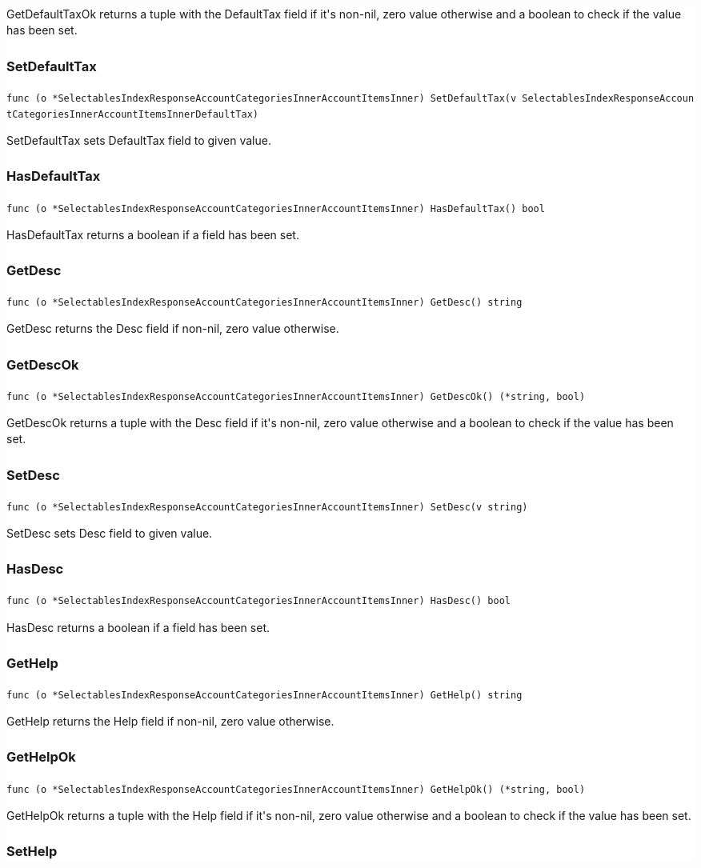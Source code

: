 GetDefaultTaxOk returns a tuple with the DefaultTax field if it's non-nil, zero value otherwise
and a boolean to check if the value has been set.

### SetDefaultTax

`func (o *SelectablesIndexResponseAccountCategoriesInnerAccountItemsInner) SetDefaultTax(v SelectablesIndexResponseAccountCategoriesInnerAccountItemsInnerDefaultTax)`

SetDefaultTax sets DefaultTax field to given value.

### HasDefaultTax

`func (o *SelectablesIndexResponseAccountCategoriesInnerAccountItemsInner) HasDefaultTax() bool`

HasDefaultTax returns a boolean if a field has been set.

### GetDesc

`func (o *SelectablesIndexResponseAccountCategoriesInnerAccountItemsInner) GetDesc() string`

GetDesc returns the Desc field if non-nil, zero value otherwise.

### GetDescOk

`func (o *SelectablesIndexResponseAccountCategoriesInnerAccountItemsInner) GetDescOk() (*string, bool)`

GetDescOk returns a tuple with the Desc field if it's non-nil, zero value otherwise
and a boolean to check if the value has been set.

### SetDesc

`func (o *SelectablesIndexResponseAccountCategoriesInnerAccountItemsInner) SetDesc(v string)`

SetDesc sets Desc field to given value.

### HasDesc

`func (o *SelectablesIndexResponseAccountCategoriesInnerAccountItemsInner) HasDesc() bool`

HasDesc returns a boolean if a field has been set.

### GetHelp

`func (o *SelectablesIndexResponseAccountCategoriesInnerAccountItemsInner) GetHelp() string`

GetHelp returns the Help field if non-nil, zero value otherwise.

### GetHelpOk

`func (o *SelectablesIndexResponseAccountCategoriesInnerAccountItemsInner) GetHelpOk() (*string, bool)`

GetHelpOk returns a tuple with the Help field if it's non-nil, zero value otherwise
and a boolean to check if the value has been set.

### SetHelp

